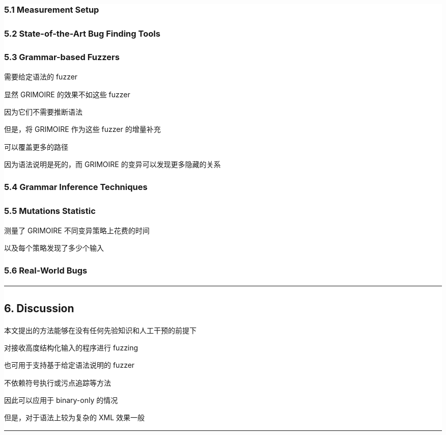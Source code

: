 ### 5.1 Measurement Setup

### 5.2 State-of-the-Art Bug Finding Tools

### 5.3 Grammar-based Fuzzers

需要给定语法的 fuzzer

显然 GRIMOIRE 的效果不如这些 fuzzer

因为它们不需要推断语法

但是，将 GRIMOIRE 作为这些 fuzzer 的增量补充

可以覆盖更多的路径

因为语法说明是死的，而 GRIMOIRE 的变异可以发现更多隐藏的关系

### 5.4 Grammar Inference Techniques

### 5.5 Mutations Statistic

测量了 GRIMOIRE 不同变异策略上花费的时间

以及每个策略发现了多少个输入

### 5.6 Real-World Bugs

---

## 6. Discussion

本文提出的方法能够在没有任何先验知识和人工干预的前提下

对接收高度结构化输入的程序进行 fuzzing

也可用于支持基于给定语法说明的 fuzzer

不依赖符号执行或污点追踪等方法

因此可以应用于 binary-only 的情况

但是，对于语法上较为复杂的 XML 效果一般

---

